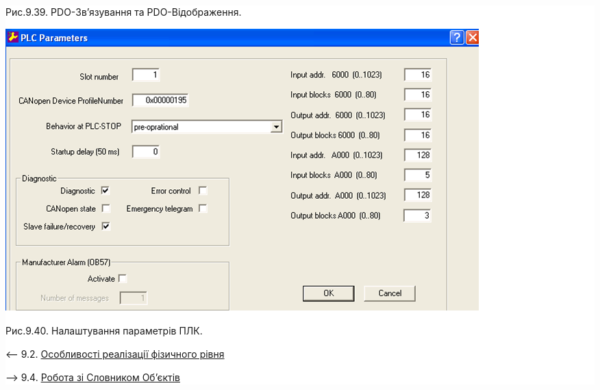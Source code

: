  Рис.9.39. PDO-Зв’язування та PDO-Відображення. 

![img](media9/9_40.png)

 Рис.9.40. Налаштування параметрів ПЛК. 



<-- 9.2. [Особливості реалізації фізичного рівня](9_2.md) 

--> 9.4. [Робота зі Словником Об’єктів](9_4.md) 